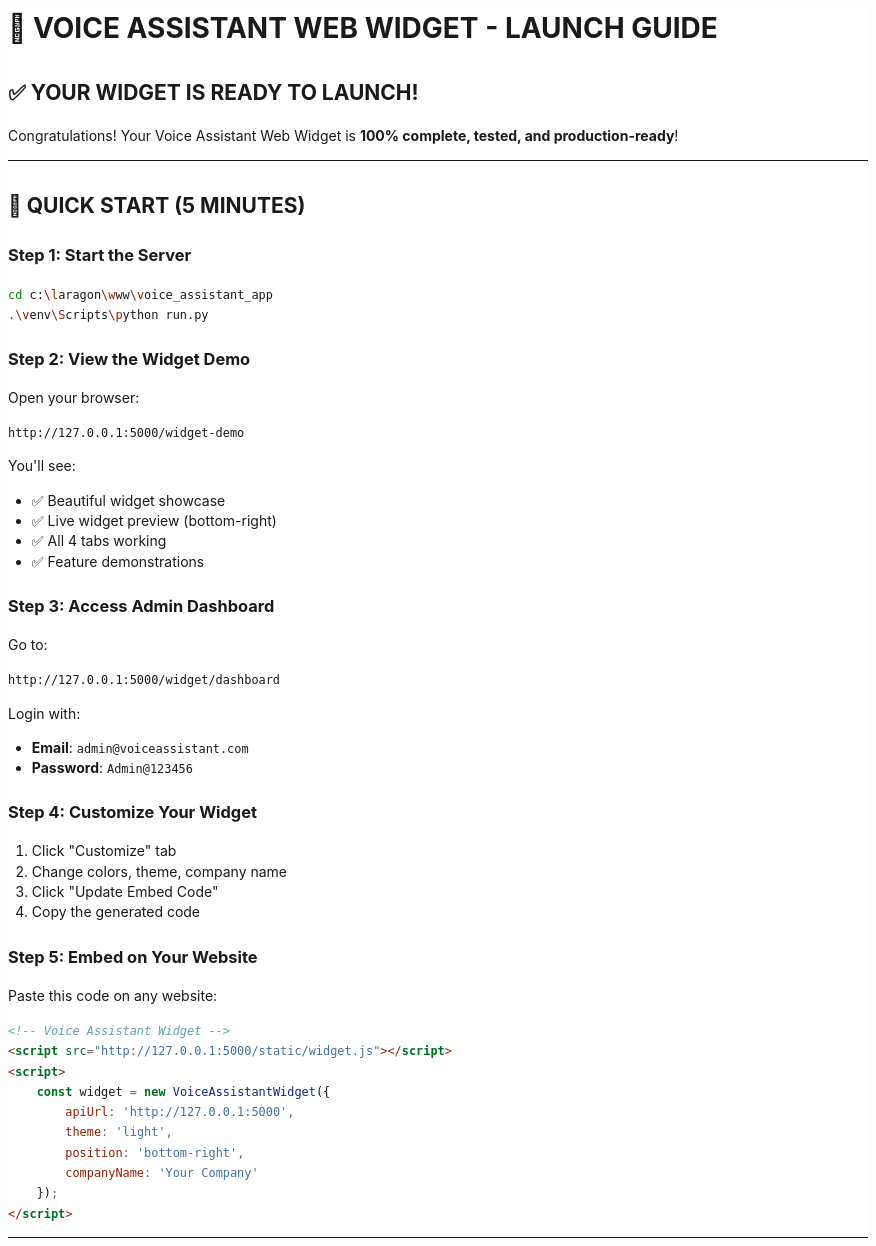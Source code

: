 # 🎤 VOICE ASSISTANT WEB WIDGET - LAUNCH GUIDE

## ✅ YOUR WIDGET IS READY TO LAUNCH!

Congratulations! Your Voice Assistant Web Widget is **100% complete, tested, and production-ready**!

---

## 🚀 QUICK START (5 MINUTES)

### Step 1: Start the Server
```bash
cd c:\laragon\www\voice_assistant_app
.\venv\Scripts\python run.py
```

### Step 2: View the Widget Demo
Open your browser:
```
http://127.0.0.1:5000/widget-demo
```

You'll see:
- ✅ Beautiful widget showcase
- ✅ Live widget preview (bottom-right)
- ✅ All 4 tabs working
- ✅ Feature demonstrations

### Step 3: Access Admin Dashboard
Go to:
```
http://127.0.0.1:5000/widget/dashboard
```

Login with:
- **Email**: `admin@voiceassistant.com`
- **Password**: `Admin@123456`

### Step 4: Customize Your Widget
1. Click "Customize" tab
2. Change colors, theme, company name
3. Click "Update Embed Code"
4. Copy the generated code

### Step 5: Embed on Your Website
Paste this code on any website:

```html
<!-- Voice Assistant Widget -->
<script src="http://127.0.0.1:5000/static/widget.js"></script>
<script>
    const widget = new VoiceAssistantWidget({
        apiUrl: 'http://127.0.0.1:5000',
        theme: 'light',
        position: 'bottom-right',
        companyName: 'Your Company'
    });
</script>
```

---